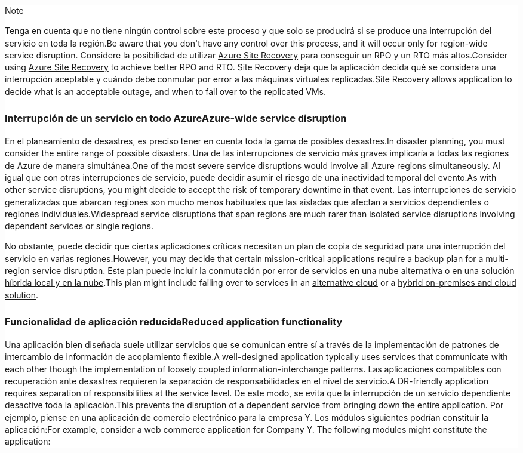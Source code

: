 > [!NOTE]
> <span data-ttu-id="1bc49-210">Tenga en cuenta que no tiene ningún control sobre este proceso y que solo se producirá si se produce una interrupción del servicio en toda la región.</span><span class="sxs-lookup"><span data-stu-id="1bc49-210">Be aware that you don't have any control over this process, and it will occur only for region-wide service disruption.</span></span> <span data-ttu-id="1bc49-211">Considere la posibilidad de utilizar [Azure Site Recovery](/azure/site-recovery/) para conseguir un RPO y un RTO más altos.</span><span class="sxs-lookup"><span data-stu-id="1bc49-211">Consider using [Azure Site Recovery](/azure/site-recovery/) to achieve better RPO and RTO.</span></span> <span data-ttu-id="1bc49-212">Site Recovery deja que la aplicación decida qué se considera una interrupción aceptable y cuándo debe conmutar por error a las máquinas virtuales replicadas.</span><span class="sxs-lookup"><span data-stu-id="1bc49-212">Site Recovery allows application to decide what is an acceptable outage, and when to fail over to the replicated VMs.</span></span>

### <a name="azure-wide-service-disruption"></a><span data-ttu-id="1bc49-213">Interrupción de un servicio en todo Azure</span><span class="sxs-lookup"><span data-stu-id="1bc49-213">Azure-wide service disruption</span></span>
<span data-ttu-id="1bc49-214">En el planeamiento de desastres, es preciso tener en cuenta toda la gama de posibles desastres.</span><span class="sxs-lookup"><span data-stu-id="1bc49-214">In disaster planning, you must consider the entire range of possible disasters.</span></span> <span data-ttu-id="1bc49-215">Una de las interrupciones de servicio más graves implicaría a todas las regiones de Azure de manera simultánea.</span><span class="sxs-lookup"><span data-stu-id="1bc49-215">One of the most severe service disruptions would involve all Azure regions simultaneously.</span></span> <span data-ttu-id="1bc49-216">Al igual que con otras interrupciones de servicio, puede decidir asumir el riesgo de una inactividad temporal del evento.</span><span class="sxs-lookup"><span data-stu-id="1bc49-216">As with other service disruptions, you might decide to accept the risk of temporary downtime in that event.</span></span> <span data-ttu-id="1bc49-217">Las interrupciones de servicio generalizadas que abarcan regiones son mucho menos habituales que las aisladas que afectan a servicios dependientes o regiones individuales.</span><span class="sxs-lookup"><span data-stu-id="1bc49-217">Widespread service disruptions that span regions are much rarer than isolated service disruptions involving dependent services or single regions.</span></span>

<span data-ttu-id="1bc49-218">No obstante, puede decidir que ciertas aplicaciones críticas necesitan un plan de copia de seguridad para una interrupción del servicio en varias regiones.</span><span class="sxs-lookup"><span data-stu-id="1bc49-218">However, you may decide that certain mission-critical applications require a backup plan for a multi-region service disruption.</span></span> <span data-ttu-id="1bc49-219">Este plan puede incluir la conmutación por error de servicios en una [nube alternativa](#alternative-cloud) o en una [solución híbrida local y en la nube](#hybrid-on-premises-and-cloud-solution).</span><span class="sxs-lookup"><span data-stu-id="1bc49-219">This plan might include failing over to services in an [alternative cloud](#alternative-cloud) or a [hybrid on-premises and cloud solution](#hybrid-on-premises-and-cloud-solution).</span></span>

### <a name="reduced-application-functionality"></a><span data-ttu-id="1bc49-220">Funcionalidad de aplicación reducida</span><span class="sxs-lookup"><span data-stu-id="1bc49-220">Reduced application functionality</span></span>
<span data-ttu-id="1bc49-221">Una aplicación bien diseñada suele utilizar servicios que se comunican entre sí a través de la implementación de patrones de intercambio de información de acoplamiento flexible.</span><span class="sxs-lookup"><span data-stu-id="1bc49-221">A well-designed application typically uses services that communicate with each other though the implementation of loosely coupled information-interchange patterns.</span></span> <span data-ttu-id="1bc49-222">Las aplicaciones compatibles con recuperación ante desastres requieren la separación de responsabilidades en el nivel de servicio.</span><span class="sxs-lookup"><span data-stu-id="1bc49-222">A DR-friendly application requires separation of responsibilities at the service level.</span></span> <span data-ttu-id="1bc49-223">De este modo, se evita que la interrupción de un servicio dependiente desactive toda la aplicación.</span><span class="sxs-lookup"><span data-stu-id="1bc49-223">This prevents the disruption of a dependent service from bringing down the entire application.</span></span> <span data-ttu-id="1bc49-224">Por ejemplo, piense en una aplicación de comercio electrónico para la empresa Y. Los módulos siguientes podrían constituir la aplicación:</span><span class="sxs-lookup"><span data-stu-id="1bc49-224">For example, consider a web commerce application for Company Y. The following modules might constitute the application:</span></span>
